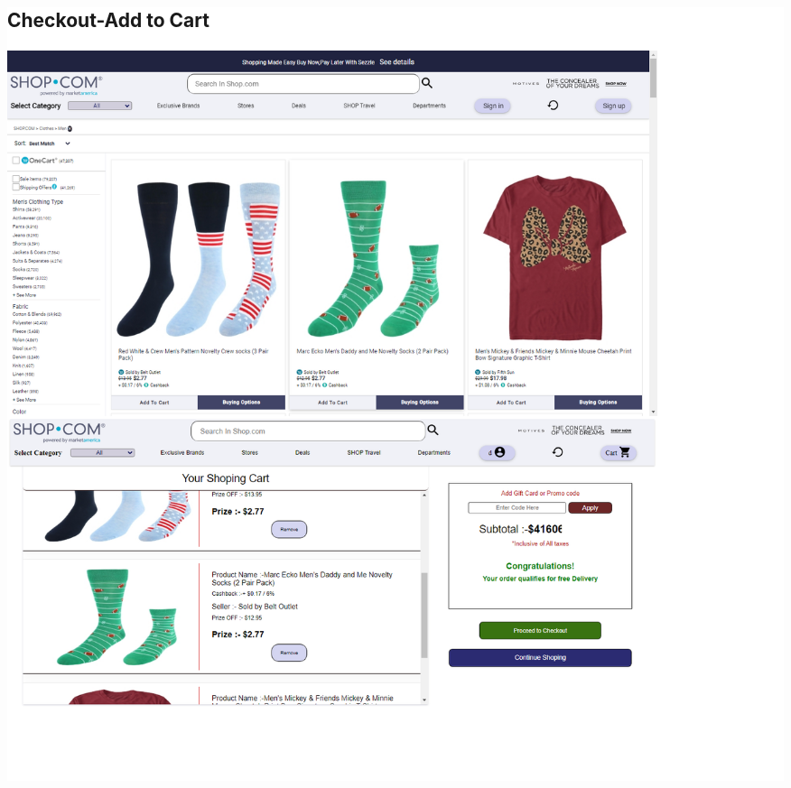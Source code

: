 ## Checkout-Add to Cart
<img width="720" align="center" src="./redmefileimgaes/pro.png" alt="itsdipaks" />
<img width="720" align="center" src="./redmefileimgaes/cart.png" alt="itsdipaks" />